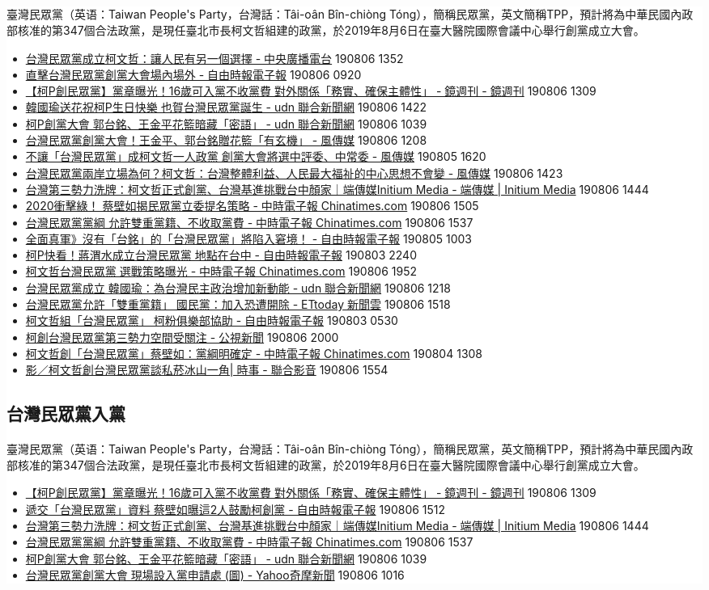 臺灣民眾黨（英语：Taiwan People's Party，台灣話：Tâi-oân Bîn-chiòng Tóng），簡稱民眾黨，英文簡稱TPP，預計將為中華民國內政部核准的第347個合法政黨，是現任臺北市長柯文哲組建的政黨，於2019年8月6日在臺大醫院國際會議中心舉行創黨成立大會。
- [台灣民眾黨成立柯文哲：讓人民有另一個選擇 - 中央廣播電台](https://www.rti.org.tw/news/view/id/2029972 "台灣民眾黨成立柯文哲：讓人民有另一個選擇 - 中央廣播電台") 190806 1352
- [直擊台灣民眾黨創黨大會場內場外 - 自由時報電子報](https://news.ltn.com.tw/news/politics/breakingnews/2875360 "直擊台灣民眾黨創黨大會場內場外 - 自由時報電子報") 190806 0920
- [【柯P創民眾黨】黨章曝光！16歲可入黨不收黨費 對外關係「務實、確保主體性」 - 鏡週刊 - 鏡週刊](https://www.mirrormedia.mg/story/20190806inv003 "【柯P創民眾黨】黨章曝光！16歲可入黨不收黨費 對外關係「務實、確保主體性」 - 鏡週刊 - 鏡週刊") 190806 1309
- [韓國瑜送花祝柯P生日快樂 也賀台灣民眾黨誕生 - udn 聯合新聞網](https://udn.com/news/story/6656/3972852 "韓國瑜送花祝柯P生日快樂 也賀台灣民眾黨誕生 - udn 聯合新聞網") 190806 1422
- [柯P創黨大會 郭台銘、王金平花籃暗藏「密語」 - udn 聯合新聞網](https://udn.com/news/story/6656/3972178 "柯P創黨大會 郭台銘、王金平花籃暗藏「密語」 - udn 聯合新聞網") 190806 1039
- [台灣民眾黨創黨大會！王金平、郭台銘贈花籃「有玄機」 - 風傳媒](https://www.storm.mg/article/1562949 "台灣民眾黨創黨大會！王金平、郭台銘贈花籃「有玄機」 - 風傳媒") 190806 1208
- [不讓「台灣民眾黨」成柯文哲一人政黨 創黨大會將選中評委、中常委 - 風傳媒](https://www.storm.mg/article/1559893 "不讓「台灣民眾黨」成柯文哲一人政黨 創黨大會將選中評委、中常委 - 風傳媒") 190805 1620
- [台灣民眾黨兩岸立場為何？柯文哲：台灣整體利益、人民最大福祉的中心思想不會變 - 風傳媒](https://www.storm.mg/article/1563440 "台灣民眾黨兩岸立場為何？柯文哲：台灣整體利益、人民最大福祉的中心思想不會變 - 風傳媒") 190806 1423
- [台灣第三勢力洗牌：柯文哲正式創黨、台灣基進挑戰台中顏家｜端傳媒Initium Media - 端傳媒 | Initium Media](https://theinitium.com/article/20190806-whatsnew-taiwan-2020/ "台灣第三勢力洗牌：柯文哲正式創黨、台灣基進挑戰台中顏家｜端傳媒Initium Media - 端傳媒 | Initium Media") 190806 1444
- [2020衝擊綠！ 蔡壁如揭民眾黨立委提名策略 - 中時電子報 Chinatimes.com](https://www.chinatimes.com/realtimenews/20190806002779-260407 "2020衝擊綠！ 蔡壁如揭民眾黨立委提名策略 - 中時電子報 Chinatimes.com") 190806 1505
- [台灣民眾黨黨綱 允許雙重黨籍、不收取黨費 - 中時電子報 Chinatimes.com](https://www.chinatimes.com/realtimenews/20190806002966-260407 "台灣民眾黨黨綱 允許雙重黨籍、不收取黨費 - 中時電子報 Chinatimes.com") 190806 1537
- [全面真軍》沒有「台銘」的「台灣民眾黨」將陷入窘境！ - 自由時報電子報](https://talk.ltn.com.tw/article/breakingnews/2874278 "全面真軍》沒有「台銘」的「台灣民眾黨」將陷入窘境！ - 自由時報電子報") 190805 1003
- [柯P快看！蔣渭水成立台灣民眾黨 地點在台中 - 自由時報電子報](https://news.ltn.com.tw/news/politics/breakingnews/2873273 "柯P快看！蔣渭水成立台灣民眾黨 地點在台中 - 自由時報電子報") 190803 2240
- [柯文哲台灣民眾黨 選戰策略曝光 - 中時電子報 Chinatimes.com](https://www.chinatimes.com/realtimenews/20190806004091-260407 "柯文哲台灣民眾黨 選戰策略曝光 - 中時電子報 Chinatimes.com") 190806 1952
- [台灣民眾黨成立 韓國瑜：為台灣民主政治增加新動能 - udn 聯合新聞網](https://udn.com/news/story/6656/3972499 "台灣民眾黨成立 韓國瑜：為台灣民主政治增加新動能 - udn 聯合新聞網") 190806 1218
- [台灣民眾黨允許「雙重黨籍」 國民黨：加入恐遭開除 - ETtoday 新聞雲](https://www.ettoday.net/news/20190806/1506996.htm "台灣民眾黨允許「雙重黨籍」 國民黨：加入恐遭開除 - ETtoday 新聞雲") 190806 1518
- [柯文哲組「台灣民眾黨」 柯粉俱樂部協助 - 自由時報電子報](https://news.ltn.com.tw/news/politics/paper/1307941 "柯文哲組「台灣民眾黨」 柯粉俱樂部協助 - 自由時報電子報") 190803 0530
- [柯創台灣民眾黨第三勢力空間受關注 - 公視新聞](https://news.pts.org.tw/article/441000 "柯創台灣民眾黨第三勢力空間受關注 - 公視新聞") 190806 2000
- [柯文哲創「台灣民眾黨」蔡壁如：黨綱明確定 - 中時電子報 Chinatimes.com](https://www.chinatimes.com/realtimenews/20190804001458-260407 "柯文哲創「台灣民眾黨」蔡壁如：黨綱明確定 - 中時電子報 Chinatimes.com") 190804 1308
- [影／柯文哲創台灣民眾黨談私菸冰山一角| 時事 - 聯合影音](https://video.udn.com/news/1121252 "影／柯文哲創台灣民眾黨談私菸冰山一角| 時事 - 聯合影音") 190806 1554

## 台灣民眾黨入黨

臺灣民眾黨（英语：Taiwan People's Party，台灣話：Tâi-oân Bîn-chiòng Tóng），簡稱民眾黨，英文簡稱TPP，預計將為中華民國內政部核准的第347個合法政黨，是現任臺北市長柯文哲組建的政黨，於2019年8月6日在臺大醫院國際會議中心舉行創黨成立大會。
- [【柯P創民眾黨】黨章曝光！16歲可入黨不收黨費 對外關係「務實、確保主體性」 - 鏡週刊 - 鏡週刊](https://www.mirrormedia.mg/story/20190806inv003 "【柯P創民眾黨】黨章曝光！16歲可入黨不收黨費 對外關係「務實、確保主體性」 - 鏡週刊 - 鏡週刊") 190806 1309
- [遞交「台灣民眾黨」資料 蔡壁如曝這2人鼓勵柯創黨 - 自由時報電子報](https://news.ltn.com.tw/news/politics/breakingnews/2875876 "遞交「台灣民眾黨」資料 蔡壁如曝這2人鼓勵柯創黨 - 自由時報電子報") 190806 1512
- [台灣第三勢力洗牌：柯文哲正式創黨、台灣基進挑戰台中顏家｜端傳媒Initium Media - 端傳媒 | Initium Media](https://theinitium.com/article/20190806-whatsnew-taiwan-2020/ "台灣第三勢力洗牌：柯文哲正式創黨、台灣基進挑戰台中顏家｜端傳媒Initium Media - 端傳媒 | Initium Media") 190806 1444
- [台灣民眾黨黨綱 允許雙重黨籍、不收取黨費 - 中時電子報 Chinatimes.com](https://www.chinatimes.com/realtimenews/20190806002966-260407 "台灣民眾黨黨綱 允許雙重黨籍、不收取黨費 - 中時電子報 Chinatimes.com") 190806 1537
- [柯P創黨大會 郭台銘、王金平花籃暗藏「密語」 - udn 聯合新聞網](https://udn.com/news/story/6656/3972178 "柯P創黨大會 郭台銘、王金平花籃暗藏「密語」 - udn 聯合新聞網") 190806 1039
- [台灣民眾黨創黨大會 現場設入黨申請處 (圖) - Yahoo奇摩新聞](https://tw.news.yahoo.com/%E5%8F%B0%E7%81%A3%E6%B0%91%E7%9C%BE%E9%BB%A8%E5%89%B5%E9%BB%A8%E5%A4%A7%E6%9C%83-%E7%8F%BE%E5%A0%B4%E8%A8%AD%E5%85%A5%E9%BB%A8%E7%94%B3%E8%AB%8B%E8%99%95-%E5%9C%96-021604102.html "台灣民眾黨創黨大會 現場設入黨申請處 (圖) - Yahoo奇摩新聞") 190806 1016